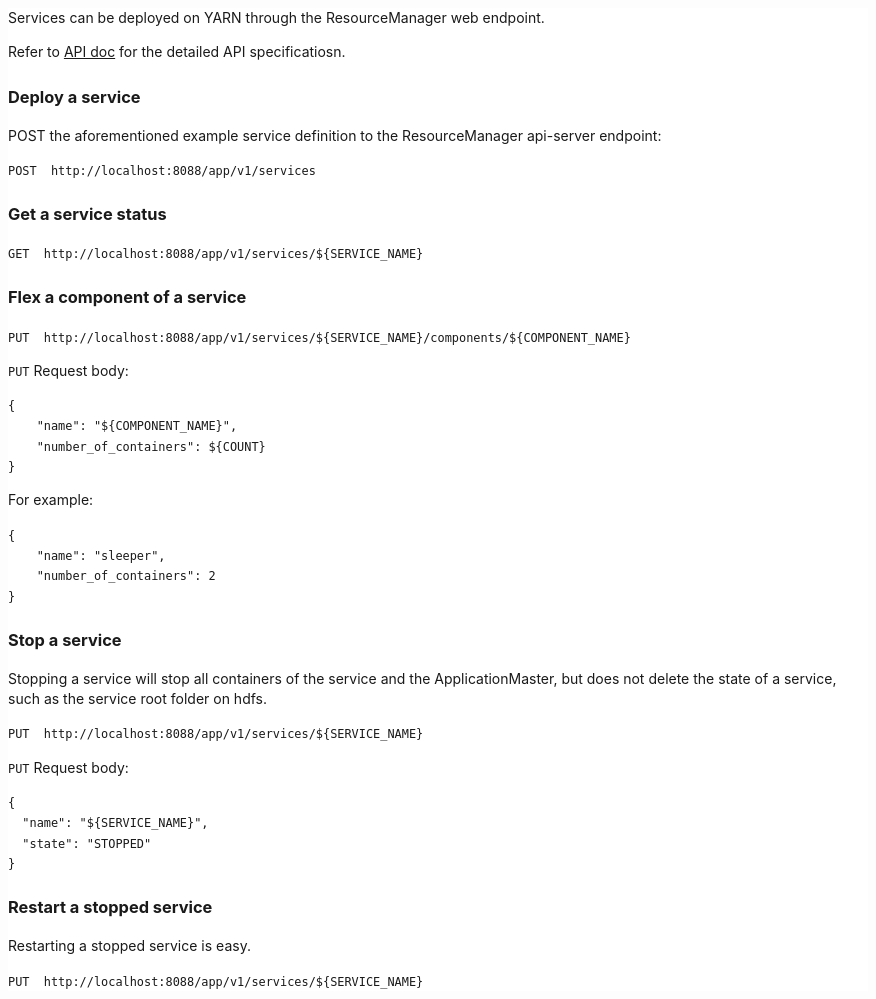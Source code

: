 Services can be deployed on YARN through the ResourceManager web endpoint.

Refer to [API doc](YarnServiceAPI.html)  for the detailed API specificatiosn.

### Deploy a service

POST the aforementioned example service definition to the ResourceManager api-server endpoint:
```
POST  http://localhost:8088/app/v1/services
```

### Get a service status
```
GET  http://localhost:8088/app/v1/services/${SERVICE_NAME}
```

### Flex a component of a service
```
PUT  http://localhost:8088/app/v1/services/${SERVICE_NAME}/components/${COMPONENT_NAME}
```
`PUT` Request body:
```
{
    "name": "${COMPONENT_NAME}",
    "number_of_containers": ${COUNT}
}
```
For example:
```
{
    "name": "sleeper",
    "number_of_containers": 2
}
```

### Stop a service
Stopping a service will stop all containers of the service and the ApplicationMaster, but does not delete the state of a service, such as the service root folder on hdfs.

```
PUT  http://localhost:8088/app/v1/services/${SERVICE_NAME}
```

`PUT` Request body:
```
{
  "name": "${SERVICE_NAME}",
  "state": "STOPPED"
}
```

### Restart a stopped service
Restarting a stopped service is easy.

```
PUT  http://localhost:8088/app/v1/services/${SERVICE_NAME}
```
